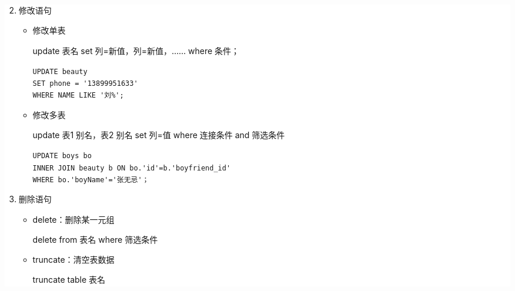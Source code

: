 2. 修改语句

   - 修改单表

     update 表名 set 列=新值，列=新值，…… where 条件；

     ```mysql
     UPDATE beauty 
     SET phone = '13899951633' 
     WHERE NAME LIKE '刘%';
     ```

     

   - 修改多表

     update 表1 别名，表2 别名 set 列=值 where 连接条件 and 筛选条件

     ```mysql
     UPDATE boys bo 
     INNER JOIN beauty b ON bo.'id'=b.'boyfriend_id'
     WHERE bo.'boyName'='张无忌'；
     ```

3. 删除语句

   - delete：删除某一元组

     delete from 表名 where 筛选条件

   - truncate：清空表数据

     truncate table 表名